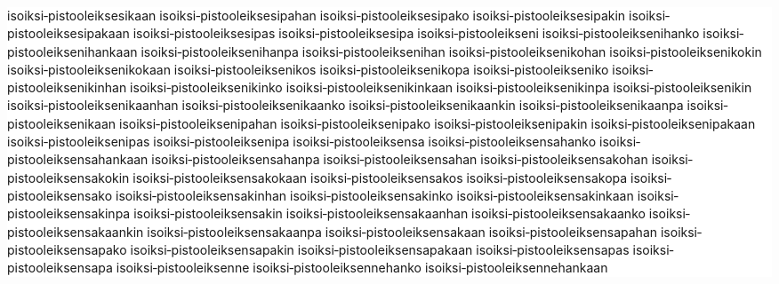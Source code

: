 isoiksi‐pistooleiksesikaan
isoiksi‐pistooleiksesipahan
isoiksi‐pistooleiksesipako
isoiksi‐pistooleiksesipakin
isoiksi‐pistooleiksesipakaan
isoiksi‐pistooleiksesipas
isoiksi‐pistooleiksesipa
isoiksi‐pistooleikseni
isoiksi‐pistooleiksenihanko
isoiksi‐pistooleiksenihankaan
isoiksi‐pistooleiksenihanpa
isoiksi‐pistooleiksenihan
isoiksi‐pistooleiksenikohan
isoiksi‐pistooleiksenikokin
isoiksi‐pistooleiksenikokaan
isoiksi‐pistooleiksenikos
isoiksi‐pistooleiksenikopa
isoiksi‐pistooleikseniko
isoiksi‐pistooleiksenikinhan
isoiksi‐pistooleiksenikinko
isoiksi‐pistooleiksenikinkaan
isoiksi‐pistooleiksenikinpa
isoiksi‐pistooleiksenikin
isoiksi‐pistooleiksenikaanhan
isoiksi‐pistooleiksenikaanko
isoiksi‐pistooleiksenikaankin
isoiksi‐pistooleiksenikaanpa
isoiksi‐pistooleiksenikaan
isoiksi‐pistooleiksenipahan
isoiksi‐pistooleiksenipako
isoiksi‐pistooleiksenipakin
isoiksi‐pistooleiksenipakaan
isoiksi‐pistooleiksenipas
isoiksi‐pistooleiksenipa
isoiksi‐pistooleiksensa
isoiksi‐pistooleiksensahanko
isoiksi‐pistooleiksensahankaan
isoiksi‐pistooleiksensahanpa
isoiksi‐pistooleiksensahan
isoiksi‐pistooleiksensakohan
isoiksi‐pistooleiksensakokin
isoiksi‐pistooleiksensakokaan
isoiksi‐pistooleiksensakos
isoiksi‐pistooleiksensakopa
isoiksi‐pistooleiksensako
isoiksi‐pistooleiksensakinhan
isoiksi‐pistooleiksensakinko
isoiksi‐pistooleiksensakinkaan
isoiksi‐pistooleiksensakinpa
isoiksi‐pistooleiksensakin
isoiksi‐pistooleiksensakaanhan
isoiksi‐pistooleiksensakaanko
isoiksi‐pistooleiksensakaankin
isoiksi‐pistooleiksensakaanpa
isoiksi‐pistooleiksensakaan
isoiksi‐pistooleiksensapahan
isoiksi‐pistooleiksensapako
isoiksi‐pistooleiksensapakin
isoiksi‐pistooleiksensapakaan
isoiksi‐pistooleiksensapas
isoiksi‐pistooleiksensapa
isoiksi‐pistooleiksenne
isoiksi‐pistooleiksennehanko
isoiksi‐pistooleiksennehankaan